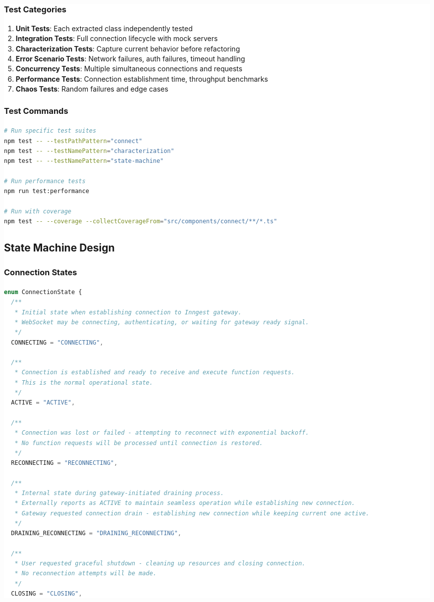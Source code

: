 ```typescript
```

### Test Categories

1. **Unit Tests**: Each extracted class independently tested
2. **Integration Tests**: Full connection lifecycle with mock servers
3. **Characterization Tests**: Capture current behavior before refactoring
4. **Error Scenario Tests**: Network failures, auth failures, timeout handling
5. **Concurrency Tests**: Multiple simultaneous connections and requests
6. **Performance Tests**: Connection establishment time, throughput benchmarks
7. **Chaos Tests**: Random failures and edge cases

### Test Commands
```bash
# Run specific test suites
npm test -- --testPathPattern="connect"
npm test -- --testNamePattern="characterization" 
npm test -- --testNamePattern="state-machine"

# Run performance tests
npm run test:performance

# Run with coverage
npm test -- --coverage --collectCoverageFrom="src/components/connect/**/*.ts"
```

## State Machine Design

### Connection States

```typescript
enum ConnectionState {
  /**
   * Initial state when establishing connection to Inngest gateway.
   * WebSocket may be connecting, authenticating, or waiting for gateway ready signal.
   */
  CONNECTING = "CONNECTING",
  
  /**
   * Connection is established and ready to receive and execute function requests.
   * This is the normal operational state.
   */
  ACTIVE = "ACTIVE",
  
  /**
   * Connection was lost or failed - attempting to reconnect with exponential backoff.
   * No function requests will be processed until connection is restored.
   */
  RECONNECTING = "RECONNECTING",
  
  /**
   * Internal state during gateway-initiated draining process.
   * Externally reports as ACTIVE to maintain seamless operation while establishing new connection.
   * Gateway requested connection drain - establishing new connection while keeping current one active.
   */
  DRAINING_RECONNECTING = "DRAINING_RECONNECTING",
  
  /**
   * User requested graceful shutdown - cleaning up resources and closing connection.
   * No reconnection attempts will be made.
   */
  CLOSING = "CLOSING",
```